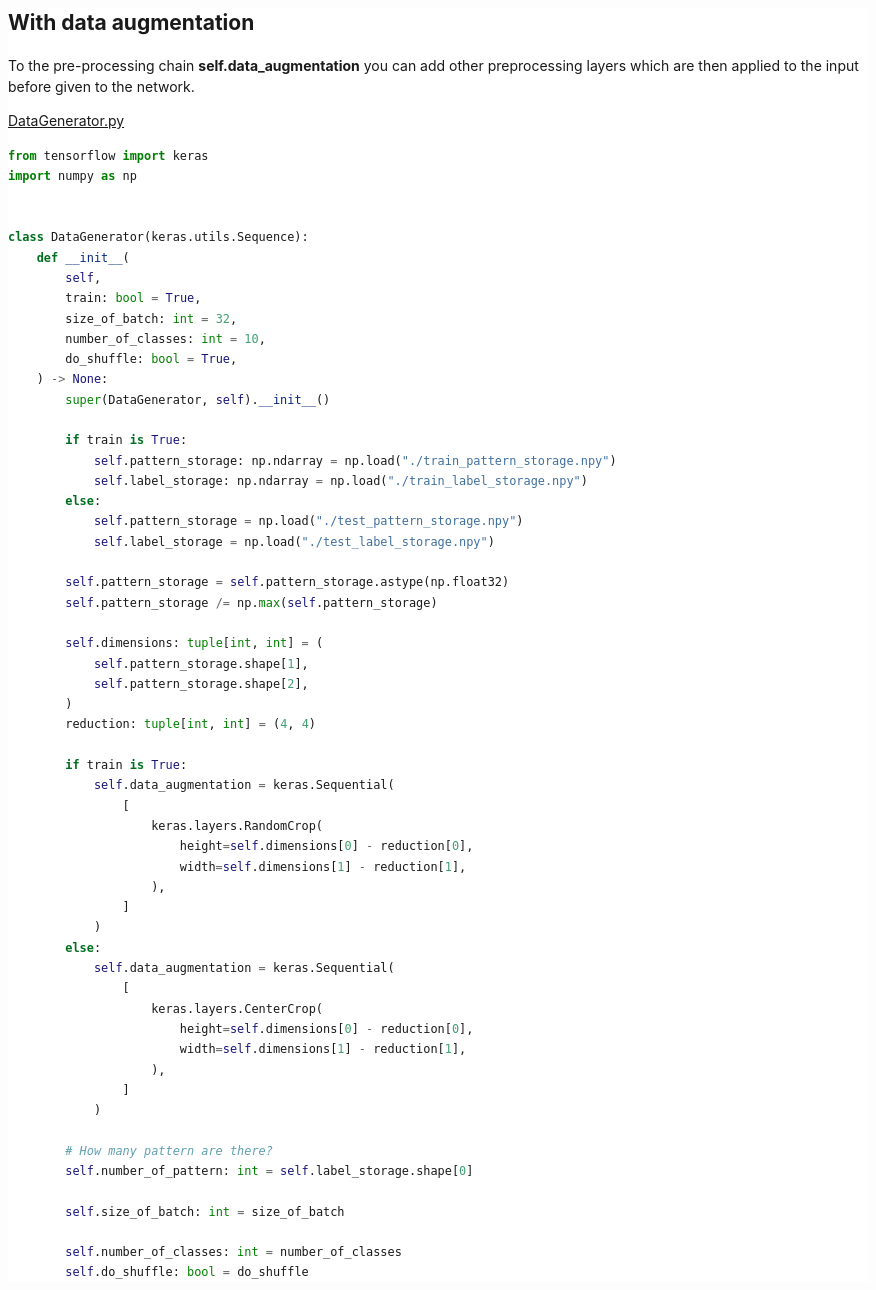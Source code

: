 ## With data augmentation

To the pre-processing chain **self.data_augmentation** you can add other preprocessing layers which are then applied to the input before given to the network.

[DataGenerator.py](DataGenerator.py)

```python
from tensorflow import keras
import numpy as np


class DataGenerator(keras.utils.Sequence):
    def __init__(
        self,
        train: bool = True,
        size_of_batch: int = 32,
        number_of_classes: int = 10,
        do_shuffle: bool = True,
    ) -> None:
        super(DataGenerator, self).__init__()

        if train is True:
            self.pattern_storage: np.ndarray = np.load("./train_pattern_storage.npy")
            self.label_storage: np.ndarray = np.load("./train_label_storage.npy")
        else:
            self.pattern_storage = np.load("./test_pattern_storage.npy")
            self.label_storage = np.load("./test_label_storage.npy")

        self.pattern_storage = self.pattern_storage.astype(np.float32)
        self.pattern_storage /= np.max(self.pattern_storage)

        self.dimensions: tuple[int, int] = (
            self.pattern_storage.shape[1],
            self.pattern_storage.shape[2],
        )
        reduction: tuple[int, int] = (4, 4)

        if train is True:
            self.data_augmentation = keras.Sequential(
                [
                    keras.layers.RandomCrop(
                        height=self.dimensions[0] - reduction[0],
                        width=self.dimensions[1] - reduction[1],
                    ),
                ]
            )
        else:
            self.data_augmentation = keras.Sequential(
                [
                    keras.layers.CenterCrop(
                        height=self.dimensions[0] - reduction[0],
                        width=self.dimensions[1] - reduction[1],
                    ),
                ]
            )

        # How many pattern are there?
        self.number_of_pattern: int = self.label_storage.shape[0]

        self.size_of_batch: int = size_of_batch

        self.number_of_classes: int = number_of_classes
        self.do_shuffle: bool = do_shuffle
```